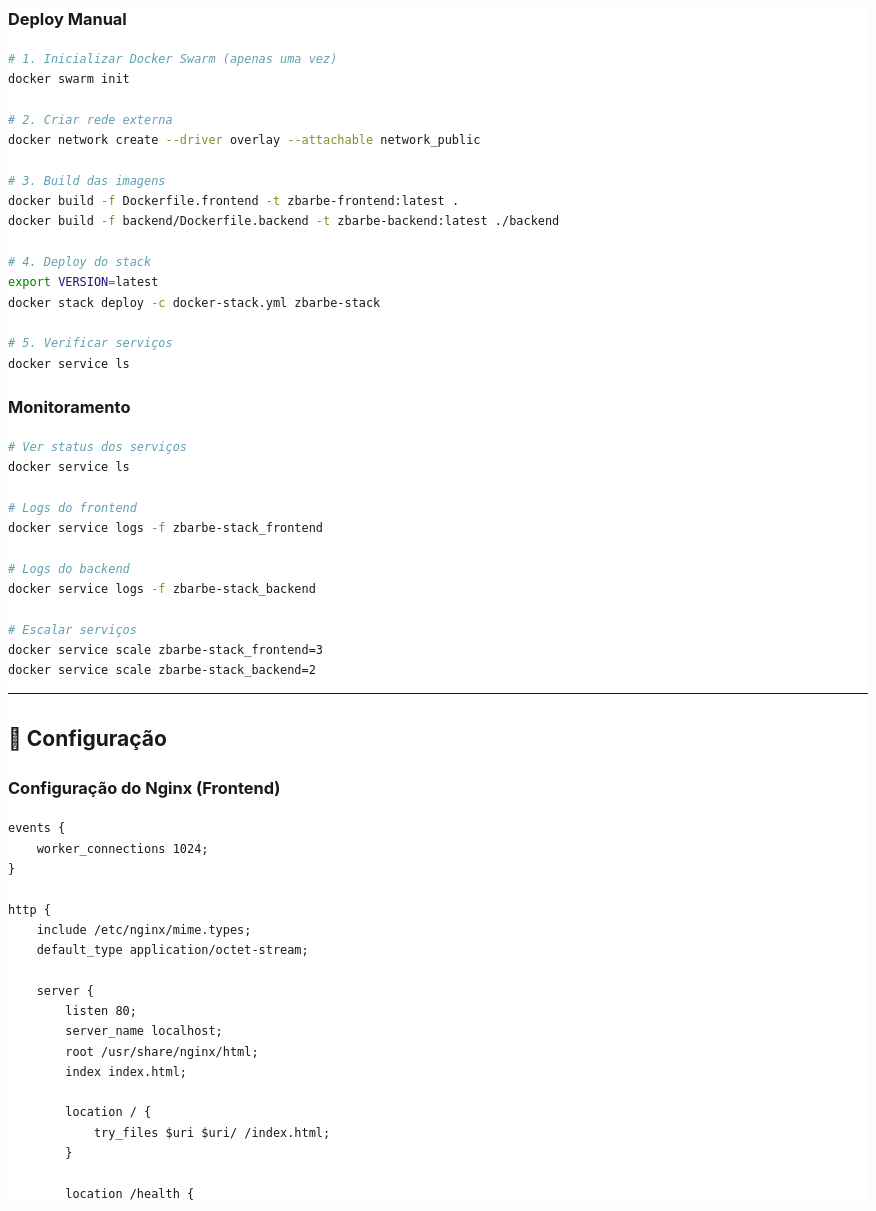 ### **Deploy Manual**

```bash
# 1. Inicializar Docker Swarm (apenas uma vez)
docker swarm init

# 2. Criar rede externa
docker network create --driver overlay --attachable network_public

# 3. Build das imagens
docker build -f Dockerfile.frontend -t zbarbe-frontend:latest .
docker build -f backend/Dockerfile.backend -t zbarbe-backend:latest ./backend

# 4. Deploy do stack
export VERSION=latest
docker stack deploy -c docker-stack.yml zbarbe-stack

# 5. Verificar serviços
docker service ls
```

### **Monitoramento**

```bash
# Ver status dos serviços
docker service ls

# Logs do frontend
docker service logs -f zbarbe-stack_frontend

# Logs do backend
docker service logs -f zbarbe-stack_backend

# Escalar serviços
docker service scale zbarbe-stack_frontend=3
docker service scale zbarbe-stack_backend=2
```

---

## 🔧 Configuração

### **Configuração do Nginx (Frontend)**

```nginx
events {
    worker_connections 1024;
}

http {
    include /etc/nginx/mime.types;
    default_type application/octet-stream;

    server {
        listen 80;
        server_name localhost;
        root /usr/share/nginx/html;
        index index.html;

        location / {
            try_files $uri $uri/ /index.html;
        }

        location /health {
```